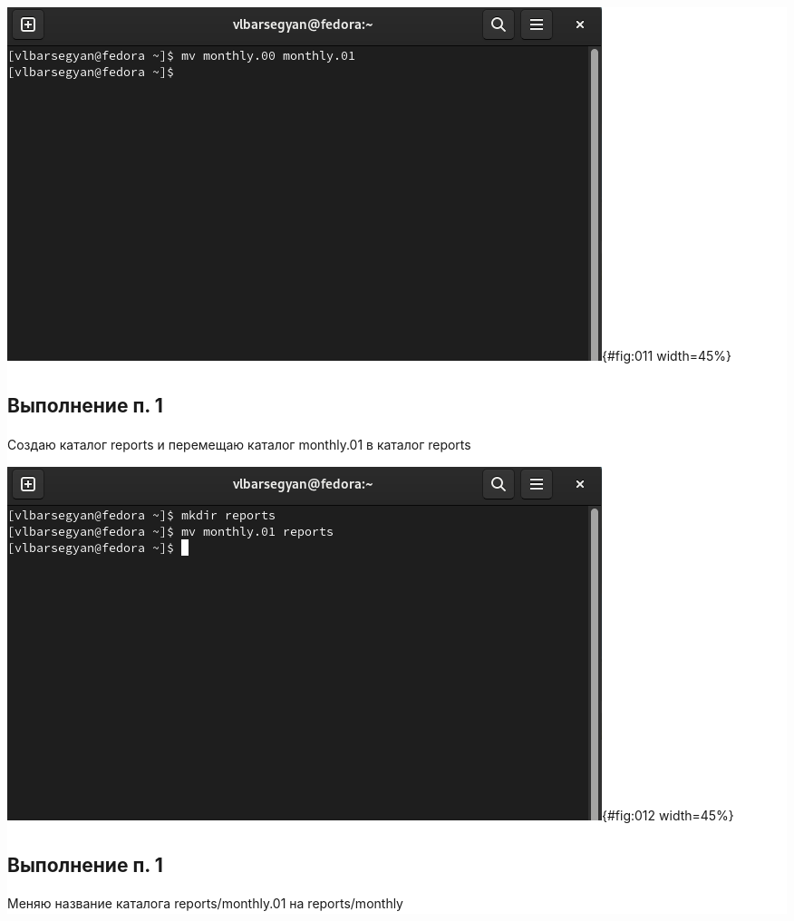 ![Изменение названия каталога](image/pic11.png){#fig:011 width=45%}

## Выполнение п. 1

Создаю каталог reports и перемещаю каталог monthly.01 в каталог reports

![Создание каталога и перемещение в него другого](image/pic12.png){#fig:012 width=45%}

## Выполнение п. 1

Меняю название каталога reports/monthly.01 на reports/monthly
